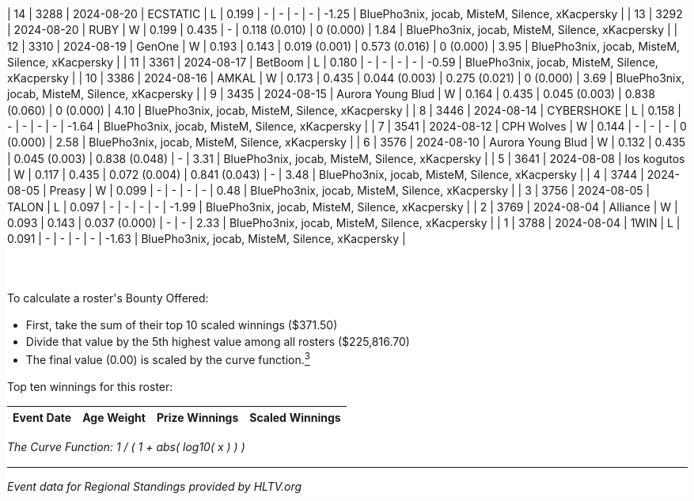 |           14 |     3288 | 2024-08-20 | ECSTATIC          | L   | 0.199      | -            | -                | -                | -         |    -1.25 | BluePho3nix, jocab, MisteM, Silence, xKacpersky |
|           13 |     3292 | 2024-08-20 | RUBY              | W   | 0.199      | 0.435        | -                | 0.118 (0.010)    | 0 (0.000) |     1.84 | BluePho3nix, jocab, MisteM, Silence, xKacpersky |
|           12 |     3310 | 2024-08-19 | GenOne            | W   | 0.193      | 0.143        | 0.019 (0.001)    | 0.573 (0.016)    | 0 (0.000) |     3.95 | BluePho3nix, jocab, MisteM, Silence, xKacpersky |
|           11 |     3361 | 2024-08-17 | BetBoom           | L   | 0.180      | -            | -                | -                | -         |    -0.59 | BluePho3nix, jocab, MisteM, Silence, xKacpersky |
|           10 |     3386 | 2024-08-16 | AMKAL             | W   | 0.173      | 0.435        | 0.044 (0.003)    | 0.275 (0.021)    | 0 (0.000) |     3.69 | BluePho3nix, jocab, MisteM, Silence, xKacpersky |
|            9 |     3435 | 2024-08-15 | Aurora Young Blud | W   | 0.164      | 0.435        | 0.045 (0.003)    | 0.838 (0.060)    | 0 (0.000) |     4.10 | BluePho3nix, jocab, MisteM, Silence, xKacpersky |
|            8 |     3446 | 2024-08-14 | CYBERSHOKE        | L   | 0.158      | -            | -                | -                | -         |    -1.64 | BluePho3nix, jocab, MisteM, Silence, xKacpersky |
|            7 |     3541 | 2024-08-12 | CPH Wolves        | W   | 0.144      | -            | -                | -                | 0 (0.000) |     2.58 | BluePho3nix, jocab, MisteM, Silence, xKacpersky |
|            6 |     3576 | 2024-08-10 | Aurora Young Blud | W   | 0.132      | 0.435        | 0.045 (0.003)    | 0.838 (0.048)    | -         |     3.31 | BluePho3nix, jocab, MisteM, Silence, xKacpersky |
|            5 |     3641 | 2024-08-08 | los kogutos       | W   | 0.117      | 0.435        | 0.072 (0.004)    | 0.841 (0.043)    | -         |     3.48 | BluePho3nix, jocab, MisteM, Silence, xKacpersky |
|            4 |     3744 | 2024-08-05 | Preasy            | W   | 0.099      | -            | -                | -                | -         |     0.48 | BluePho3nix, jocab, MisteM, Silence, xKacpersky |
|            3 |     3756 | 2024-08-05 | TALON             | L   | 0.097      | -            | -                | -                | -         |    -1.99 | BluePho3nix, jocab, MisteM, Silence, xKacpersky |
|            2 |     3769 | 2024-08-04 | Alliance          | W   | 0.093      | 0.143        | 0.037 (0.000)    | -                | -         |     2.33 | BluePho3nix, jocab, MisteM, Silence, xKacpersky |
|            1 |     3788 | 2024-08-04 | 1WIN              | L   | 0.091      | -            | -                | -                | -         |    -1.63 | BluePho3nix, jocab, MisteM, Silence, xKacpersky |

<br />
<span id="table2"></span><br />
To calculate a roster's Bounty Offered:<br />

- First, take the sum of their top 10 scaled winnings ($371.50)
- Divide that value by the 5th highest value among all rosters ($225,816.70)
- The final value (0.00) is scaled by the curve function.[<sup>3</sup>](#curveFunction)

Top ten winnings for this roster:<br />

| Event Date | Age Weight | Prize Winnings | Scaled Winnings |
| :- | -: | :- | :- |


<span id="curveFunction"></span>_The Curve Function: 1 / ( 1 + abs( log10( x ) ) )_<br />

---
_Event data for Regional Standings provided by HLTV.org_<br />
